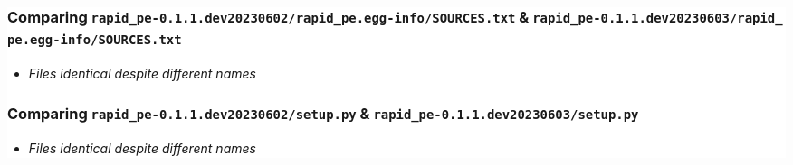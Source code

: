 ### Comparing `rapid_pe-0.1.1.dev20230602/rapid_pe.egg-info/SOURCES.txt` & `rapid_pe-0.1.1.dev20230603/rapid_pe.egg-info/SOURCES.txt`

 * *Files identical despite different names*

### Comparing `rapid_pe-0.1.1.dev20230602/setup.py` & `rapid_pe-0.1.1.dev20230603/setup.py`

 * *Files identical despite different names*


